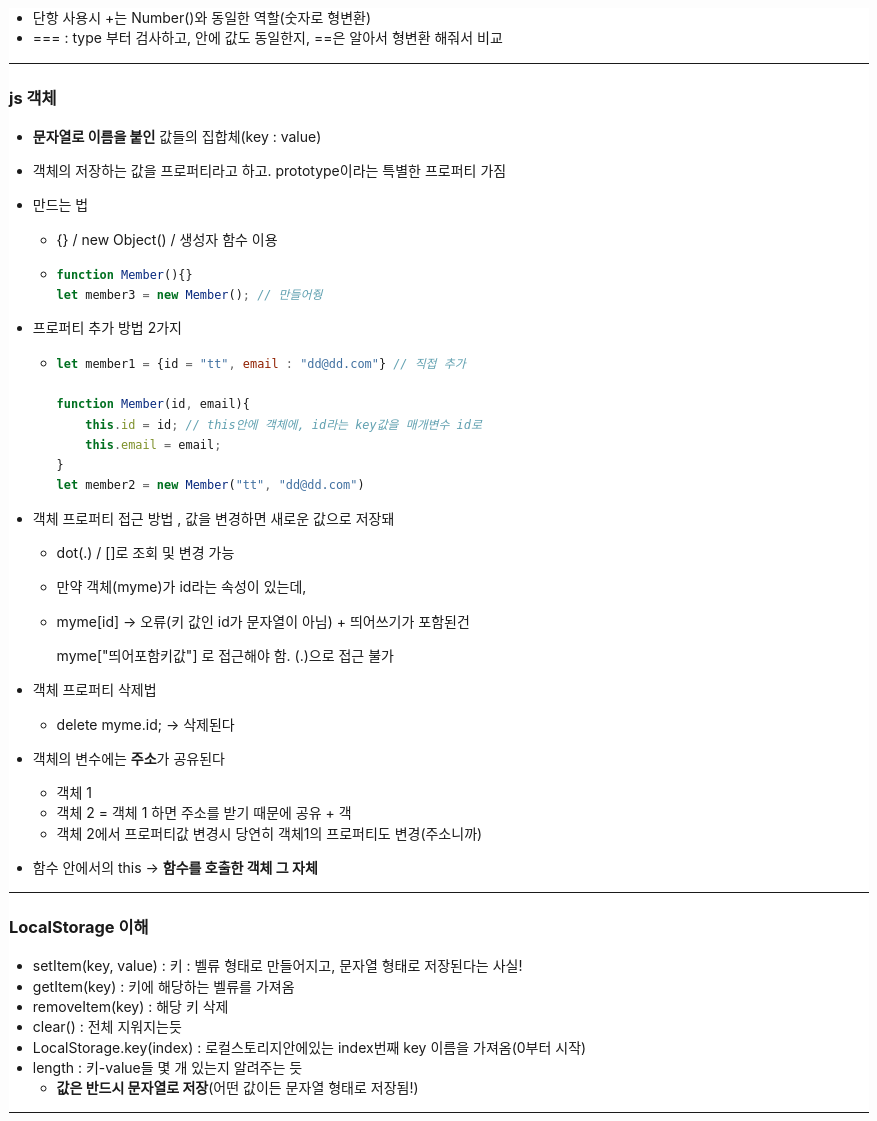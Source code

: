 - 단항 사용시 +는 Number()와 동일한 역할(숫자로 형변환)
- === : type 부터 검사하고, 안에 값도 동일한지, ==은 알아서 형변환 해줘서 비교

---

### js 객체

- **문자열로 이름을 붙인** 값들의 집합체(key : value)

- 객체의 저장하는 값을 프로퍼티라고 하고. prototype이라는 특별한 프로퍼티 가짐

- 만드는 법

  - {} / new Object() / 생성자 함수 이용 

  - ~~~ javascript
    function Member(){}
    let member3 = new Member(); // 만들어줭
    ~~~

- 프로퍼티 추가 방법 2가지

  - ~~~ javascript
    let member1 = {id = "tt", email : "dd@dd.com"} // 직접 추가
    
    function Member(id, email){
        this.id = id; // this안에 객체에, id라는 key값을 매개변수 id로
        this.email = email;
    }
    let member2 = new Member("tt", "dd@dd.com")
    ~~~

- 객체 프로퍼티 접근 방법 , 값을 변경하면 새로운 값으로 저장돼

  - dot(.) / []로 조회 및 변경 가능

  - 만약 객체(myme)가 id라는 속성이 있는데,

  - myme[id] -> 오류(키 값인 id가 문자열이 아님) + 띄어쓰기가 포함된건

     myme["띄어포함키값"]  로 접근해야 함. (.)으로 접근 불가

- 객체 프로퍼티 삭제법

  - delete myme.id; -> 삭제된다

- 객체의 변수에는 **주소**가 공유된다

  - 객체 1
  - 객체 2 = 객체 1 하면 주소를 받기 때문에 공유 + 객
  - 객체 2에서 프로퍼티값 변경시 당연히 객체1의 프로퍼티도 변경(주소니까)

- 함수 안에서의 this -> **함수를 호출한 객체 그 자체**

---

### LocalStorage 이해

- setItem(key, value) : 키 : 벨류 형태로 만들어지고, 문자열 형태로 저장된다는 사실!
- getItem(key) : 키에 해당하는 벨류를 가져옴
- removeItem(key) : 해당 키 삭제
- clear() : 전체 지워지는듯
- LocalStorage.key(index) : 로컬스토리지안에있는 index번째 key 이름을 가져옴(0부터 시작)
- length : 키-value들 몇 개 있는지 알려주는 듯
  - **값은 반드시 문자열로 저장**(어떤 값이든 문자열 형태로 저장됨!)

---